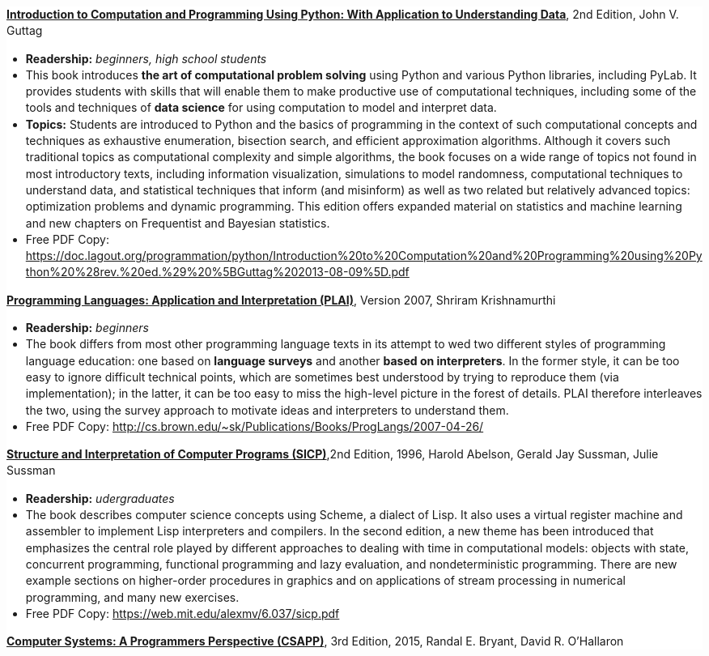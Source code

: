 [**Introduction to Computation and Programming Using Python: With Application to Understanding Data**](https://www.amazon.com/Introduction-Computation-Programming-Using-Python/dp/0262529629/ref=sr_1_1?keywords=Introduction+to+Computation+and+Programming+Using+Python&qid=1555162223&s=books&sr=1-1), 2nd Edition, John V. Guttag

- **Readership:** _beginners, high school students_
- This book introduces **the art of computational problem solving** using Python and various Python libraries, including PyLab. It provides students with skills that will enable them to make productive use of computational techniques, including some of the tools and techniques of **data science** for using computation to model and interpret data.
- **Topics:** Students are introduced to Python and the basics of programming in the context of such computational concepts and techniques as exhaustive enumeration, bisection search, and efficient approximation algorithms. Although it covers such traditional topics as computational complexity and simple algorithms, the book focuses on a wide range of topics not found in most introductory texts, including information visualization, simulations to model randomness, computational techniques to understand data, and statistical techniques that inform (and misinform) as well as two related but relatively advanced topics: optimization problems and dynamic programming. This edition offers expanded material on statistics and machine learning and new chapters on Frequentist and Bayesian statistics.
- Free PDF Copy: https://doc.lagout.org/programmation/python/Introduction%20to%20Computation%20and%20Programming%20using%20Python%20%28rev.%20ed.%29%20%5BGuttag%202013-08-09%5D.pdf

[**Programming Languages: Application and Interpretation (PLAI)**](https://www.amazon.com/Programming-Languages-Application-and-Interpretation/dp/B00262R7B0/ref=sr_1_1?keywords=Programming+Languages+Application+and+Interpretation&qid=1555161364&s=books&sr=1-1), Version 2007, Shriram Krishnamurthi

- **Readership:** _beginners_
- The book differs from most other programming language texts in its attempt to wed two different styles of programming language education: one based on **language surveys** and another **based on interpreters**. In the former style, it can be too easy to ignore difficult technical points, which are sometimes best understood by trying to reproduce them (via implementation); in the latter, it can be too easy to miss the high-level picture in the forest of details. PLAI therefore interleaves the two, using the survey approach to motivate ideas and interpreters to understand them.
- Free PDF Copy: http://cs.brown.edu/~sk/Publications/Books/ProgLangs/2007-04-26/

[**Structure and Interpretation of Computer Programs (SICP)**](https://www.amazon.com/Structure-Interpretation-Computer-Programs-Engineering/dp/0262510871/ref=sr_1_1?keywords=Structure+and+Interpretation+of+Computer+Programs&qid=1555161440&s=books&sr=1-1),2nd Edition, 1996, Harold Abelson, Gerald Jay Sussman, Julie Sussman

- **Readership:** _udergraduates_
- The book describes computer science concepts using Scheme, a dialect of Lisp. It also uses a virtual register machine and assembler to implement Lisp interpreters and compilers. In the second edition, a new theme has been introduced that emphasizes the central role played by different approaches to dealing with time in computational models: objects with state, concurrent programming, functional programming and lazy evaluation, and nondeterministic programming. There are new example sections on higher-order procedures in graphics and on applications of stream processing in numerical programming, and many new exercises.
- Free PDF Copy: https://web.mit.edu/alexmv/6.037/sicp.pdf

[**Computer Systems: A Programmers Perspective (CSAPP)**](https://www.amazon.com/Computer-Systems-Programmers-Perspective-3rd/dp/013409266X/ref=sr_1_1?keywords=Computer+Systems%3A+A+Programmers+Perspective&qid=1555244828&s=books&sr=1-1), 3rd Edition, 2015, Randal E. Bryant, David R. O’Hallaron
